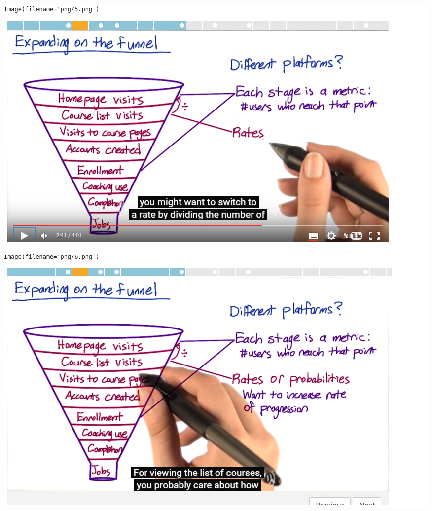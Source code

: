 


    Image(filename='png/5.png') 




![png](Metrics_files/Metrics_7_0.png)




    Image(filename='png/6.png') 




![png](Metrics_files/Metrics_8_0.png)
